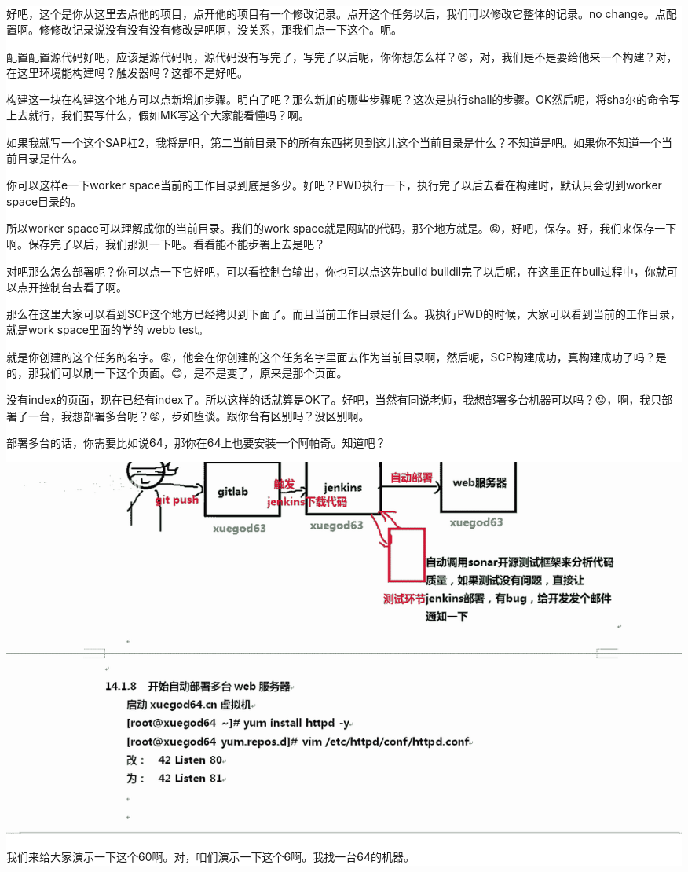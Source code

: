 好吧，这个是你从这里去点他的项目，点开他的项目有一个修改记录。点开这个任务以后，我们可以修改它整体的记录。no change。点配置啊。修修改记录说没有没有没有修改是吧啊，没关系，那我们点一下这个。呃。

配置配置源代码好吧，应该是源代码啊，源代码没有写完了，写完了以后呢，你你想怎么样？😡，对，我们是不是要给他来一个构建？对，在这里环境能构建吗？触发器吗？这都不是好吧。

构建这一块在构建这个地方可以点新增加步骤。明白了吧？那么新加的哪些步骤呢？这次是执行shall的步骤。OK然后呢，将sha尔的命令写上去就行，我们要写什么，假如MK写这个大家能看懂吗？啊。

如果我就写一个这个SAP杠2，我将是吧，第二当前目录下的所有东西拷贝到这儿这个当前目录是什么？不知道是吧。如果你不知道一个当前目录是什么。

你可以这样e一下worker space当前的工作目录到底是多少。好吧？PWD执行一下，执行完了以后去看在构建时，默认只会切到worker space目录的。

所以worker space可以理解成你的当前目录。我们的work space就是网站的代码，那个地方就是。😡，好吧，保存。好，我们来保存一下啊。保存完了以后，我们那测一下吧。看看能不能步署上去是吧？

对吧那么怎么部署呢？你可以点一下它好吧，可以看控制台输出，你也可以点这先build buildil完了以后呢，在这里正在buil过程中，你就可以点开控制台去看了啊。

那么在这里大家可以看到SCP这个地方已经拷贝到下面了。而且当前工作目录是什么。我执行PWD的时候，大家可以看到当前的工作目录，就是work space里面的学的 webb test。

就是你创建的这个任务的名字。😡，他会在你创建的这个任务名字里面去作为当前目录啊，然后呢，SCP构建成功，真构建成功了吗？是的，那我们可以刷一下这个页面。😊，是不是变了，原来是那个页面。

没有index的页面，现在已经有index了。所以这样的话就算是OK了。好吧，当然有同说老师，我想部署多台机器可以吗？😡，啊，我只部署了一台，我想部署多台呢？😡，步如堕谈。跟你台有区别吗？没区别啊。

部署多台的话，你需要比如说64，那你在64上也要安装一个阿帕奇。知道吧？

![](img/5b029a3248079439f1daac8a01afa2db_62.png)

我们来给大家演示一下这个60啊。对，咱们演示一下这个6啊。我找一台64的机器。
